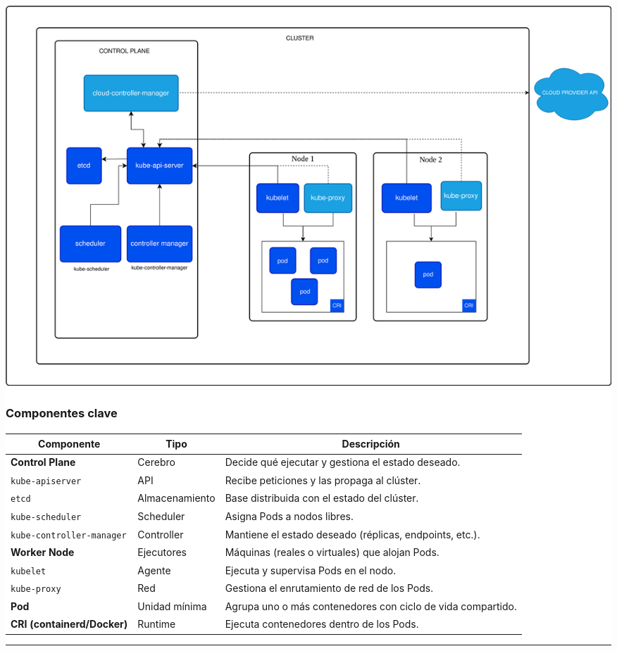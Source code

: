 ![Arquitectura Kubernetes](../images/kubernetes-cluster-architecture.svg)

### Componentes clave

| Componente                  | Tipo           | Descripción                                                 |
| --------------------------- | -------------- | ----------------------------------------------------------- |
| **Control Plane**           | Cerebro        | Decide qué ejecutar y gestiona el estado deseado.           |
| `kube-apiserver`            | API            | Recibe peticiones y las propaga al clúster.                 |
| `etcd`                      | Almacenamiento | Base distribuida con el estado del clúster.                 |
| `kube-scheduler`            | Scheduler      | Asigna Pods a nodos libres.                                 |
| `kube-controller-manager`   | Controller     | Mantiene el estado deseado (réplicas, endpoints, etc.).     |
| **Worker Node**             | Ejecutores     | Máquinas (reales o virtuales) que alojan Pods.              |
| `kubelet`                   | Agente         | Ejecuta y supervisa Pods en el nodo.                        |
| `kube-proxy`                | Red            | Gestiona el enrutamiento de red de los Pods.                |
| **Pod**                     | Unidad mínima  | Agrupa uno o más contenedores con ciclo de vida compartido. |
| **CRI (containerd/Docker)** | Runtime        | Ejecuta contenedores dentro de los Pods.                    |

---